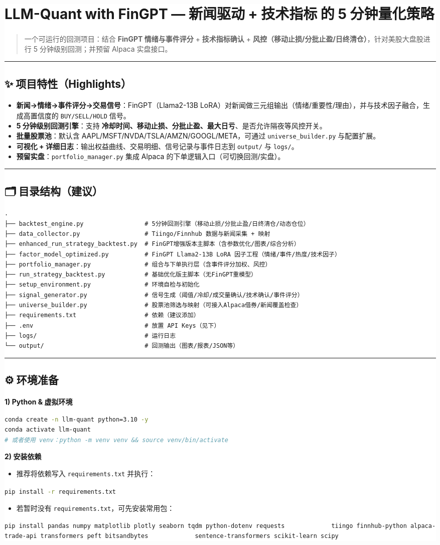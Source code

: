 # LLM-Quant with FinGPT — 新闻驱动 + 技术指标 的 5 分钟量化策略

> 一个可运行的回测项目：结合 **FinGPT 情绪与事件评分** + **技术指标确认** + **风控（移动止损/分批止盈/日终清仓）**，针对美股大盘股进行 5 分钟级别回测；并预留 Alpaca 实盘接口。

---

## ✨ 项目特性（Highlights）

- **新闻→情绪→事件评分→交易信号**：FinGPT（Llama2-13B LoRA）对新闻做三元组输出（情绪/重要性/理由），并与技术因子融合，生成高置信度的 `BUY/SELL/HOLD` 信号。  
- **5 分钟级别回测引擎**：支持 **冷却时间、移动止损、分批止盈、最大日亏**、是否允许隔夜等风控开关。  
- **批量股票池**：默认含 AAPL/MSFT/NVDA/TSLA/AMZN/GOOGL/META，可通过 `universe_builder.py` 与配置扩展。  
- **可视化 + 详细日志**：输出权益曲线、交易明细、信号记录与事件日志到 `output/` 与 `logs/`。  
- **预留实盘**：`portfolio_manager.py` 集成 Alpaca 的下单逻辑入口（可切换回测/实盘）。

---

## 🗂 目录结构（建议）

```
.
├── backtest_engine.py                 # 5分钟回测引擎（移动止损/分批止盈/日终清仓/动态仓位）
├── data_collector.py                  # Tiingo/Finnhub 数据与新闻采集 + 映射
├── enhanced_run_strategy_backtest.py  # FinGPT增强版本主脚本（含参数优化/图表/综合分析）
├── factor_model_optimized.py          # FinGPT Llama2-13B LoRA 因子工程（情绪/事件/热度/技术因子）
├── portfolio_manager.py               # 组合与下单执行层（含事件评分加权、风控）
├── run_strategy_backtest.py           # 基础优化版主脚本（无FinGPT重模型）
├── setup_environment.py               # 环境自检与初始化
├── signal_generator.py                # 信号生成（阈值/冷却/成交量确认/技术确认/事件评分）
├── universe_builder.py                # 股票池筛选与映射（可接入Alpaca借券/新闻覆盖检查）
├── requirements.txt                   # 依赖（建议添加）
├── .env                               # 放置 API Keys（见下）
├── logs/                              # 运行日志
└── output/                            # 回测输出（图表/报表/JSON等）
```

---

## ⚙️ 环境准备

**1) Python & 虚拟环境**
```bash
conda create -n llm-quant python=3.10 -y
conda activate llm-quant
# 或者使用 venv：python -m venv venv && source venv/bin/activate
```

**2) 安装依赖**
- 推荐将依赖写入 `requirements.txt` 并执行：
```bash
pip install -r requirements.txt
```
- 若暂时没有 `requirements.txt`，可先安装常用包：
```bash
pip install pandas numpy matplotlib plotly seaborn tqdm python-dotenv requests             tiingo finnhub-python alpaca-trade-api transformers peft bitsandbytes             sentence-transformers scikit-learn scipy
```
